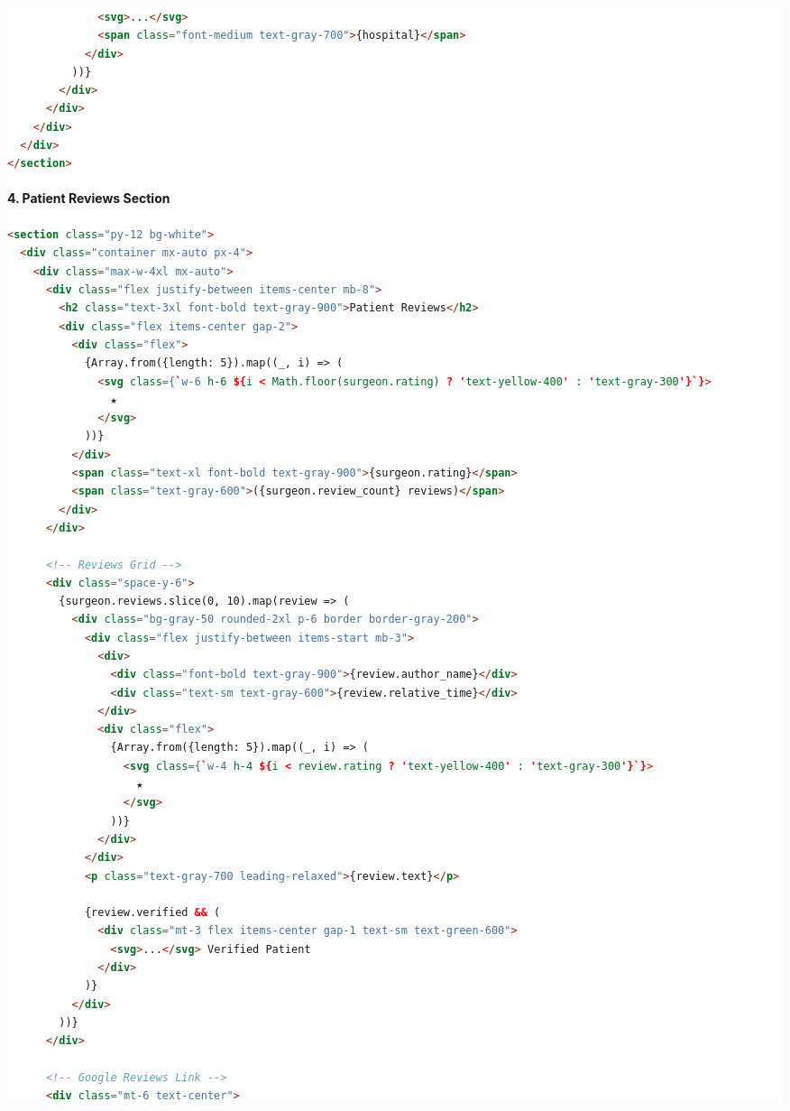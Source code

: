 ```html
              <svg>...</svg>
              <span class="font-medium text-gray-700">{hospital}</span>
            </div>
          ))}
        </div>
      </div>
    </div>
  </div>
</section>
```

#### 4. Patient Reviews Section
```html
<section class="py-12 bg-white">
  <div class="container mx-auto px-4">
    <div class="max-w-4xl mx-auto">
      <div class="flex justify-between items-center mb-8">
        <h2 class="text-3xl font-bold text-gray-900">Patient Reviews</h2>
        <div class="flex items-center gap-2">
          <div class="flex">
            {Array.from({length: 5}).map((_, i) => (
              <svg class={`w-6 h-6 ${i < Math.floor(surgeon.rating) ? 'text-yellow-400' : 'text-gray-300'}`}>
                ★
              </svg>
            ))}
          </div>
          <span class="text-xl font-bold text-gray-900">{surgeon.rating}</span>
          <span class="text-gray-600">({surgeon.review_count} reviews)</span>
        </div>
      </div>
      
      <!-- Reviews Grid -->
      <div class="space-y-6">
        {surgeon.reviews.slice(0, 10).map(review => (
          <div class="bg-gray-50 rounded-2xl p-6 border border-gray-200">
            <div class="flex justify-between items-start mb-3">
              <div>
                <div class="font-bold text-gray-900">{review.author_name}</div>
                <div class="text-sm text-gray-600">{review.relative_time}</div>
              </div>
              <div class="flex">
                {Array.from({length: 5}).map((_, i) => (
                  <svg class={`w-4 h-4 ${i < review.rating ? 'text-yellow-400' : 'text-gray-300'}`}>
                    ★
                  </svg>
                ))}
              </div>
            </div>
            <p class="text-gray-700 leading-relaxed">{review.text}</p>
            
            {review.verified && (
              <div class="mt-3 flex items-center gap-1 text-sm text-green-600">
                <svg>...</svg> Verified Patient
              </div>
            )}
          </div>
        ))}
      </div>
      
      <!-- Google Reviews Link -->
      <div class="mt-6 text-center">
```